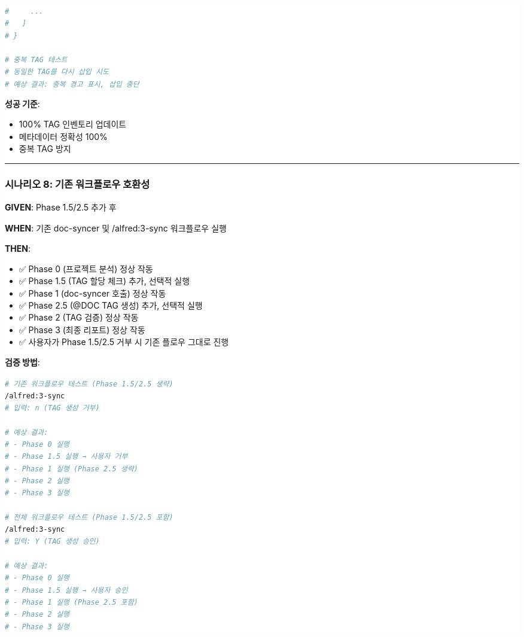 ```bash
#     ...
#   ]
# }

# 중복 TAG 테스트
# 동일한 TAG를 다시 삽입 시도
# 예상 결과: 중복 경고 표시, 삽입 중단
```

**성공 기준**:
- 100% TAG 인벤토리 업데이트
- 메타데이터 정확성 100%
- 중복 TAG 방지

---

### 시나리오 8: 기존 워크플로우 호환성

**GIVEN**: Phase 1.5/2.5 추가 후

**WHEN**: 기존 doc-syncer 및 /alfred:3-sync 워크플로우 실행

**THEN**:
- ✅ Phase 0 (프로젝트 분석) 정상 작동
- ✅ Phase 1.5 (TAG 할당 체크) 추가, 선택적 실행
- ✅ Phase 1 (doc-syncer 호출) 정상 작동
- ✅ Phase 2.5 (@DOC TAG 생성) 추가, 선택적 실행
- ✅ Phase 2 (TAG 검증) 정상 작동
- ✅ Phase 3 (최종 리포트) 정상 작동
- ✅ 사용자가 Phase 1.5/2.5 거부 시 기존 플로우 그대로 진행

**검증 방법**:
```bash
# 기존 워크플로우 테스트 (Phase 1.5/2.5 생략)
/alfred:3-sync
# 입력: n (TAG 생성 거부)

# 예상 결과:
# - Phase 0 실행
# - Phase 1.5 실행 → 사용자 거부
# - Phase 1 실행 (Phase 2.5 생략)
# - Phase 2 실행
# - Phase 3 실행

# 전체 워크플로우 테스트 (Phase 1.5/2.5 포함)
/alfred:3-sync
# 입력: Y (TAG 생성 승인)

# 예상 결과:
# - Phase 0 실행
# - Phase 1.5 실행 → 사용자 승인
# - Phase 1 실행 (Phase 2.5 포함)
# - Phase 2 실행
# - Phase 3 실행
```

